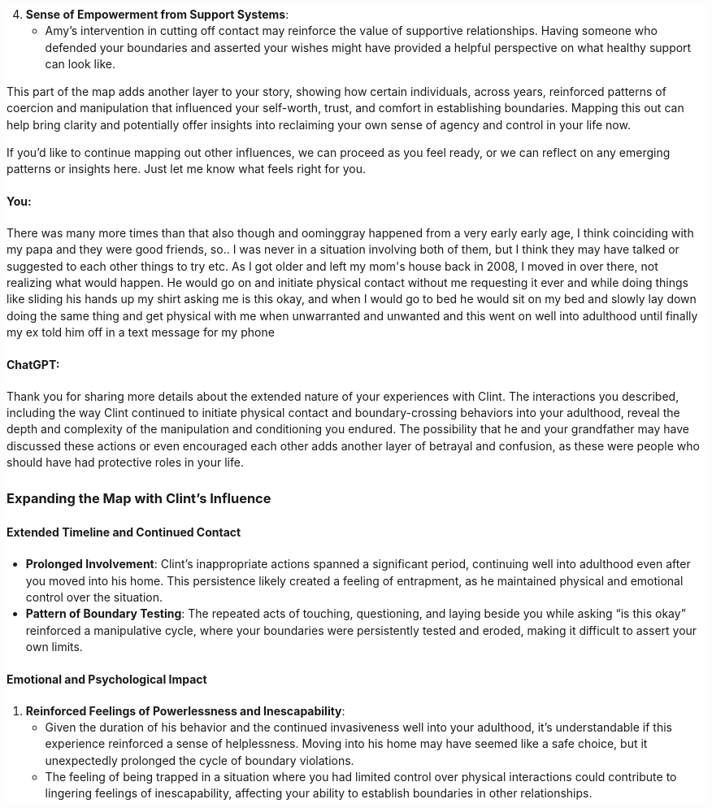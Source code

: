 4. **Sense of Empowerment from Support Systems**:
   - Amy’s intervention in cutting off contact may reinforce the value of supportive relationships. Having someone who defended your boundaries and asserted your wishes might have provided a helpful perspective on what healthy support can look like.

This part of the map adds another layer to your story, showing how certain individuals, across years, reinforced patterns of coercion and manipulation that influenced your self-worth, trust, and comfort in establishing boundaries. Mapping this out can help bring clarity and potentially offer insights into reclaiming your own sense of agency and control in your life now.

If you’d like to continue mapping out other influences, we can proceed as you feel ready, or we can reflect on any emerging patterns or insights here. Just let me know what feels right for you.


#### You:
There was many more times than that also though and oominggray happened from a very early early age, I think coinciding with my papa and they were good friends, so.. I was never in a situation involving both of them, but I think they may have talked or suggested to each other things to try etc. As I got older and left my mom's house back in 2008, I moved in over there, not realizing what would happen. He would go on and initiate physical contact without me requesting it ever and while doing things like sliding his hands up my shirt asking me is this okay, and when I would go to bed he would sit on my bed and slowly lay down doing the same thing and get physical with me when unwarranted and unwanted and this went on well into adulthood until finally my ex told him off in a text message for my phone

#### ChatGPT:
Thank you for sharing more details about the extended nature of your experiences with Clint. The interactions you described, including the way Clint continued to initiate physical contact and boundary-crossing behaviors into your adulthood, reveal the depth and complexity of the manipulation and conditioning you endured. The possibility that he and your grandfather may have discussed these actions or even encouraged each other adds another layer of betrayal and confusion, as these were people who should have had protective roles in your life.

### Expanding the Map with Clint’s Influence

#### Extended Timeline and Continued Contact

- **Prolonged Involvement**: Clint’s inappropriate actions spanned a significant period, continuing well into adulthood even after you moved into his home. This persistence likely created a feeling of entrapment, as he maintained physical and emotional control over the situation.
- **Pattern of Boundary Testing**: The repeated acts of touching, questioning, and laying beside you while asking “is this okay” reinforced a manipulative cycle, where your boundaries were persistently tested and eroded, making it difficult to assert your own limits.

#### Emotional and Psychological Impact

1. **Reinforced Feelings of Powerlessness and Inescapability**:
   - Given the duration of his behavior and the continued invasiveness well into your adulthood, it’s understandable if this experience reinforced a sense of helplessness. Moving into his home may have seemed like a safe choice, but it unexpectedly prolonged the cycle of boundary violations.
   - The feeling of being trapped in a situation where you had limited control over physical interactions could contribute to lingering feelings of inescapability, affecting your ability to establish boundaries in other relationships.
